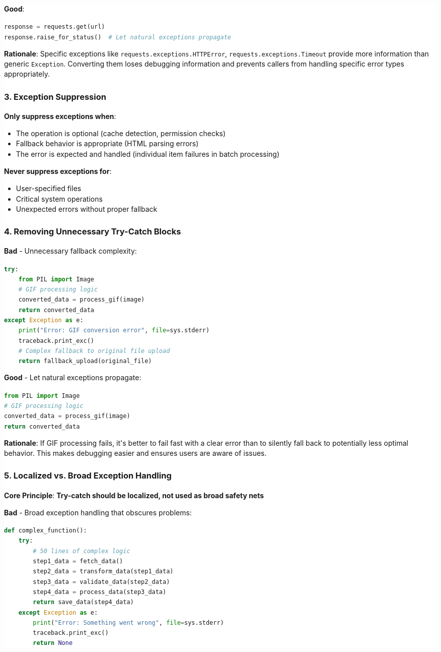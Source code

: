 **Good**:
```python
response = requests.get(url)
response.raise_for_status()  # Let natural exceptions propagate
```

**Rationale**: Specific exceptions like `requests.exceptions.HTTPError`, `requests.exceptions.Timeout` provide more information than generic `Exception`. Converting them loses debugging information and prevents callers from handling specific error types appropriately.

### 3. Exception Suppression

**Only suppress exceptions when**:
- The operation is optional (cache detection, permission checks)
- Fallback behavior is appropriate (HTML parsing errors)
- The error is expected and handled (individual item failures in batch processing)

**Never suppress exceptions for**:
- User-specified files
- Critical system operations
- Unexpected errors without proper fallback

### 4. Removing Unnecessary Try-Catch Blocks

**Bad** - Unnecessary fallback complexity:
```python
try:
    from PIL import Image
    # GIF processing logic
    converted_data = process_gif(image)
    return converted_data
except Exception as e:
    print("Error: GIF conversion error", file=sys.stderr)
    traceback.print_exc()
    # Complex fallback to original file upload
    return fallback_upload(original_file)
```

**Good** - Let natural exceptions propagate:
```python
from PIL import Image
# GIF processing logic
converted_data = process_gif(image)
return converted_data
```

**Rationale**: If GIF processing fails, it's better to fail fast with a clear error than to silently fall back to potentially less optimal behavior. This makes debugging easier and ensures users are aware of issues.

### 5. Localized vs. Broad Exception Handling

**Core Principle**: **Try-catch should be localized, not used as broad safety nets**

**Bad** - Broad exception handling that obscures problems:
```python
def complex_function():
    try:
        # 50 lines of complex logic
        step1_data = fetch_data()
        step2_data = transform_data(step1_data)
        step3_data = validate_data(step2_data)
        step4_data = process_data(step3_data)
        return save_data(step4_data)
    except Exception as e:
        print("Error: Something went wrong", file=sys.stderr)
        traceback.print_exc()
        return None
```